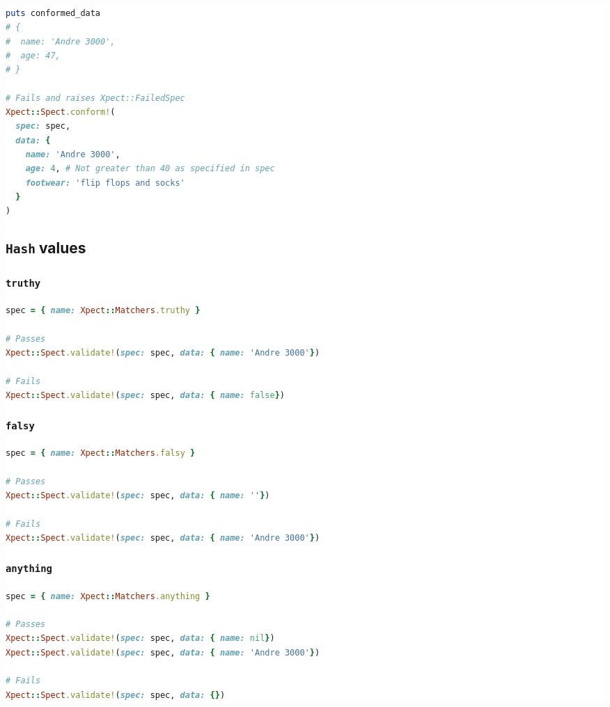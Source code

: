 ```ruby
puts conformed_data
# {
#  name: 'Andre 3000',
#  age: 47,
# }

# Fails and raises Xpect::FailedSpec
Xpect::Spect.conform!(
  spec: spec,
  data: {
    name: 'Andre 3000',
    age: 4, # Not greater than 40 as specified in spec
    footwear: 'flip flops and socks'
  }
)
```

## `Hash` values

### `truthy`

```ruby
spec = { name: Xpect::Matchers.truthy }

# Passes
Xpect::Spect.validate!(spec: spec, data: { name: 'Andre 3000'})

# Fails
Xpect::Spect.validate!(spec: spec, data: { name: false})
```

### `falsy`

```ruby
spec = { name: Xpect::Matchers.falsy }

# Passes
Xpect::Spect.validate!(spec: spec, data: { name: ''})

# Fails
Xpect::Spect.validate!(spec: spec, data: { name: 'Andre 3000'})
```

### `anything`

```ruby
spec = { name: Xpect::Matchers.anything }

# Passes
Xpect::Spect.validate!(spec: spec, data: { name: nil})
Xpect::Spect.validate!(spec: spec, data: { name: 'Andre 3000'})

# Fails
Xpect::Spect.validate!(spec: spec, data: {})
```
